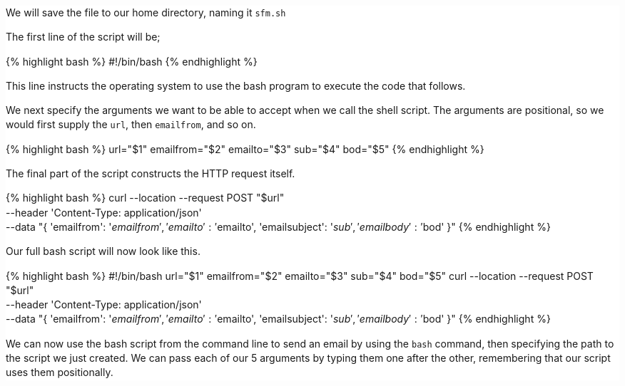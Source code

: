We will save the file to our home directory, naming it `sfm.sh`

The first line of the script will be;

{% highlight bash %} 
#!/bin/bash
{% endhighlight %} 

This line instructs the operating system to use the bash program to execute the code that follows.

We next specify the arguments we want to be able to accept when we call the shell script. The arguments are positional, so we would first supply the `url`, then `emailfrom`, and so on.

{% highlight bash %} 
url="$1"
emailfrom="$2"
emailto="$3"
sub="$4"
bod="$5"
{% endhighlight %} 

The final part of the script constructs the HTTP request itself.

{% highlight bash %} 
curl --location --request POST "$url" \
--header 'Content-Type: application/json' \
--data "{
    'emailfrom': '$emailfrom',
    'emailto': '$emailto',
    'emailsubject': '$sub',
    'emailbody': '$bod'
}"
{% endhighlight %} 

Our full bash script will now look like this.

{% highlight bash %} 
#!/bin/bash
url="$1"
emailfrom="$2"
emailto="$3"
sub="$4"
bod="$5"
curl --location --request POST "$url" \
--header 'Content-Type: application/json' \
--data "{
    'emailfrom': '$emailfrom',
    'emailto': '$emailto',
    'emailsubject': '$sub',
    'emailbody': '$bod'
}"
{% endhighlight %} 

We can now use the bash script from the command line to send an email by using the `bash` command, then specifying the path to the script we just created. We can pass each of our 5 arguments by typing them one after the other, remembering that our script uses them positionally.
